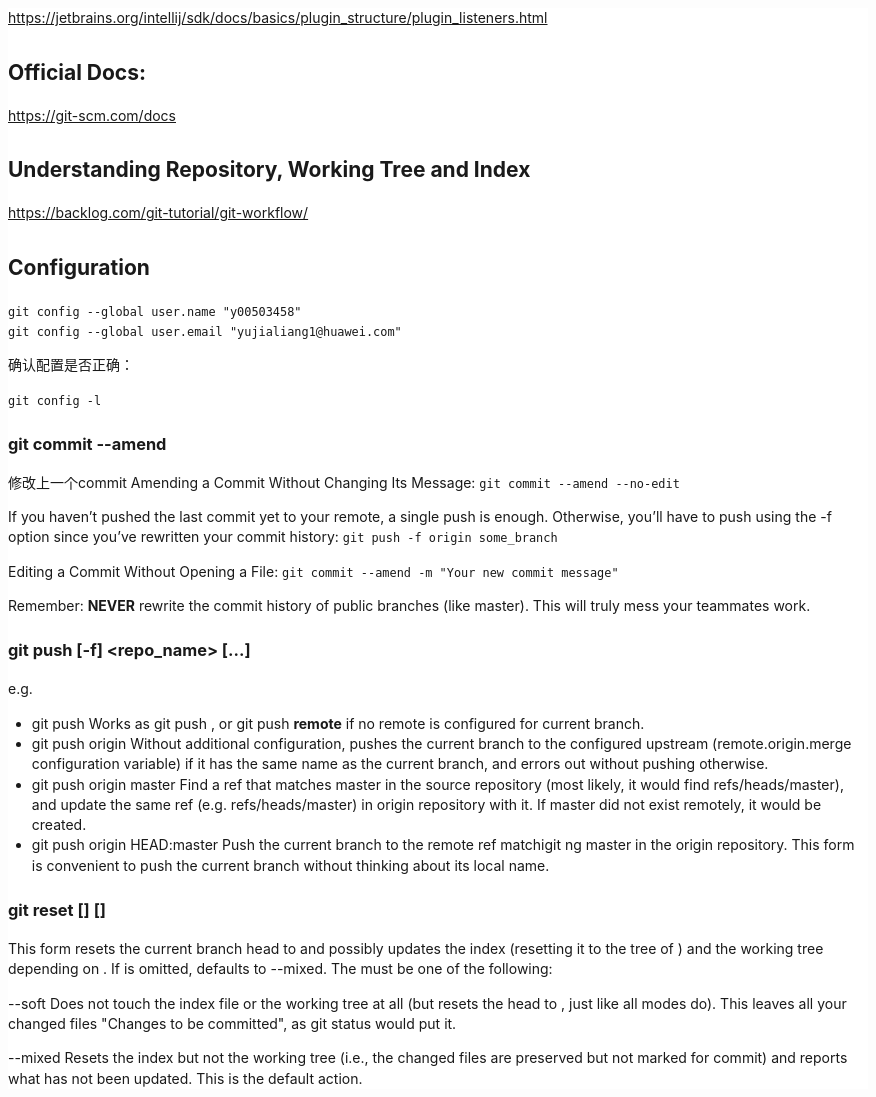 https://jetbrains.org/intellij/sdk/docs/basics/plugin_structure/plugin_listeners.html

## Official Docs:
https://git-scm.com/docs

## Understanding Repository, Working Tree and Index
https://backlog.com/git-tutorial/git-workflow/

## Configuration
```
git config --global user.name "y00503458"
git config --global user.email "yujialiang1@huawei.com"
```

确认配置是否正确：
```
git config -l 
```

### git commit --amend  
修改上一个commit
Amending a Commit Without Changing Its Message:
```git commit --amend --no-edit```

If you haven’t pushed the last commit yet to your remote, a single push is enough. Otherwise, you’ll have to push using the -f option since you’ve rewritten your commit history:
```git push -f origin some_branch```

Editing a Commit Without Opening a File:
```git commit --amend -m "Your new commit message"```

Remember: __NEVER__ rewrite the commit history of public branches (like master). This will truly mess your teammates work.

### git push [-f] <repo_name> [<refspec>...]
e.g. 
- git push 
Works as git push <remote> , or git push __remote__ if no remote is configured for current branch.
- git push origin 
Without additional configuration, pushes the current branch to the configured upstream (remote.origin.merge configuration variable) if it has the same name as the current branch, and errors out without pushing otherwise.
- git push origin master
Find a ref that matches master in the source repository (most likely, it would find refs/heads/master), and update the same ref (e.g. refs/heads/master) in origin repository with it. If master did not exist remotely, it would be created.
- git push origin HEAD:master
Push the current branch to the remote ref matchigit ng master in the origin repository. This form is convenient to push the current branch without thinking about its local name.

### git reset [<mode>] [<commit>]
This form resets the current branch head to <commit> and possibly updates the index (resetting it to the tree of <commit>) and the working tree depending on <mode>. If <mode> is omitted, defaults to --mixed. The <mode> must be one of the following:

--soft
Does not touch the index file or the working tree at all (but resets the head to <commit>, just like all modes do). This leaves all your changed files "Changes to be committed", as git status would put it.

--mixed
Resets the index but not the working tree (i.e., the changed files are preserved but not marked for commit) and reports what has not been updated. This is the default action.
```